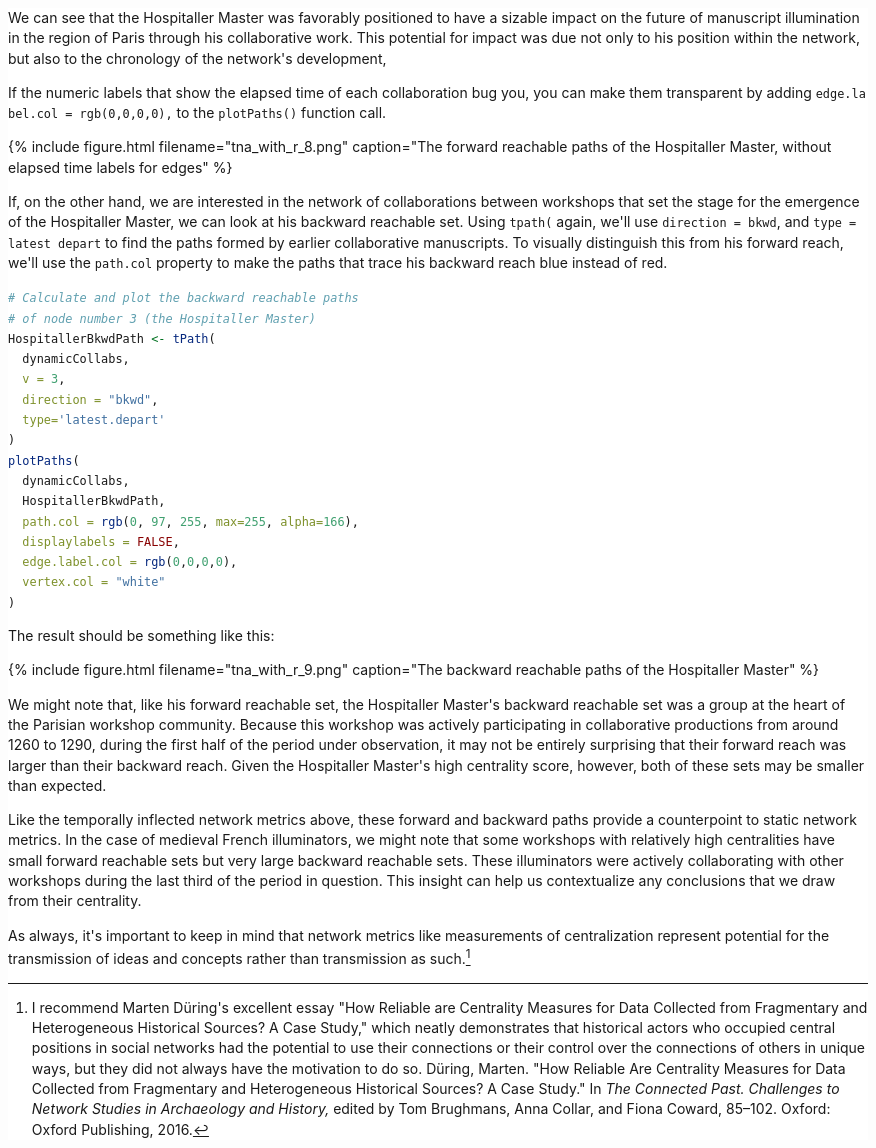 We can see that the Hospitaller Master was favorably positioned to have a sizable impact on the future of manuscript illumination in the region of Paris through his collaborative work. This potential for impact was due not only to his position within the network, but also to the chronology of the network's development, 

If the numeric labels that show the elapsed time of each collaboration bug you, you can make them transparent by adding `edge.label.col = rgb(0,0,0,0),` to the `plotPaths()` function call.

{% include figure.html filename="tna_with_r_8.png" caption="The forward reachable paths of the Hospitaller Master, without elapsed time labels for edges" %}

If, on the other hand, we are interested in the network of collaborations between workshops that set the stage for the emergence of the Hospitaller Master, we can look at his backward reachable set. Using `tpath(` again, we'll use `direction = bkwd`, and `type = latest depart` to find the paths formed by earlier collaborative manuscripts. To visually distinguish this from his forward reach, we'll use the `path.col` property to make the paths that trace his backward reach blue instead of red.

```r
# Calculate and plot the backward reachable paths
# of node number 3 (the Hospitaller Master)
HospitallerBkwdPath <- tPath(
  dynamicCollabs,
  v = 3,
  direction = "bkwd", 
  type='latest.depart'
)
plotPaths(
  dynamicCollabs,
  HospitallerBkwdPath,
  path.col = rgb(0, 97, 255, max=255, alpha=166),
  displaylabels = FALSE,
  edge.label.col = rgb(0,0,0,0),
  vertex.col = "white"
)
```

The result should be something like this:

{% include figure.html filename="tna_with_r_9.png" caption="The backward reachable paths of the Hospitaller Master" %}

We might note that, like his forward reachable set, the Hospitaller Master's backward reachable set was a group at the heart of the Parisian workshop community. Because this workshop was actively participating in collaborative productions from around 1260 to 1290, during the first half of the period under observation, it may not be entirely surprising that their forward reach was larger than their backward reach. Given the Hospitaller Master's high centrality score, however, both of these sets may be smaller than expected.

Like the temporally inflected network metrics above, these forward and backward paths provide a counterpoint to static network metrics. In the case of medieval French illuminators, we might note that some workshops with relatively high centralities have small forward reachable sets but very large backward reachable sets. These illuminators were actively collaborating with other workshops during the last third of the period in question. This insight can help us contextualize any conclusions that we draw from their centrality.

As always, it's important to keep in mind that network metrics like measurements of centralization represent potential for the transmission of ideas and concepts rather than transmission as such.[^6]


[^1]: This same data can also be represented in other formats (an adjacency matrix, for example, or an adjacency list) but for the purpose of transforming static networks into dynamic ones, it can be easier to conceptualize and manipulate network data with node and edge lists.
[^2]: This data forms the core of an ongoing project that I'm working on with my colleague Maeve Doyle, who has helped shape and refine my thinking about temporal network analysis. It comes from a magnificent multivolume catalog of French Gothic Manuscripts written by Alison Stones. Stones, Alison. 2013. *Gothic manuscripts: 1260-1320.* London: Harvey Miller Publishers.
[^3]: Because you need to preserve temporal data associated with each edge, projecting a bimodal network into a unimodal one for temporal analysis is a little more complicated than static projection of a bimodal network.
[^4]: There are ways to figure out just how much variation in different network metrics will be lost as a consequence of this decision, although they are a bit complex to get into here.
[^5]: Kamada, T., and S. Kawai. 1989. "An Algorithm for Drawing General Undirected Graphs." *Information Processing Letters* 31.1: 7-15.
[^6]: I recommend Marten Düring's excellent essay "How Reliable are Centrality Measures for Data Collected from Fragmentary and Heterogeneous Historical Sources? A Case Study," which neatly demonstrates that historical actors who occupied central positions in social networks had the potential to use their connections or their control over the connections of others in unique ways, but they did not always have the motivation to do so. Düring, Marten. "How Reliable Are Centrality Measures for Data Collected from Fragmentary and Heterogeneous Historical Sources? A Case Study." In *The Connected Past. Challenges to Network Studies in Archaeology and History,* edited by Tom Brughmans, Anna Collar, and Fiona Coward, 85–102. Oxford: Oxford Publishing, 2016.